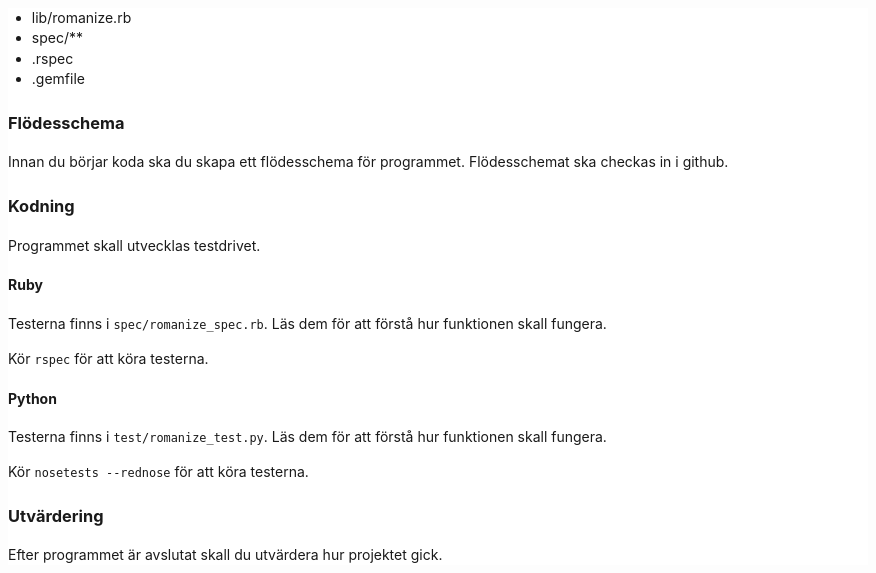 * lib/romanize.rb
* spec/**
* .rspec
* .gemfile


### Flödesschema ###

Innan du börjar koda ska du skapa ett flödesschema för programmet.
Flödesschemat ska checkas in i github.

### Kodning ###

Programmet skall utvecklas testdrivet.

#### Ruby ####


Testerna finns i `spec/romanize_spec.rb`.
Läs dem för att förstå hur funktionen skall fungera.

Kör `rspec` för att köra testerna.

#### Python ####

Testerna finns i `test/romanize_test.py`.
Läs dem för att förstå hur funktionen skall fungera.

Kör `nosetests --rednose` för att köra testerna.


### Utvärdering ###

Efter programmet är avslutat skall du utvärdera hur projektet gick.
